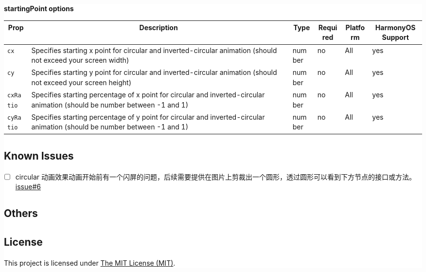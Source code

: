 **startingPoint options**

| Prop      | Description                                                                                                               | Type   | Required | Platform | HarmonyOS Support |
| --------- | ------------------------------------------------------------------------------------------------------------------------- | ------ | -------- | -------- | ----------------- |
| `cx`      | Specifies starting x point for circular and inverted-circular animation (should not exceed your screen width)             | number | no       | All      | yes               |
| `cy`      | Specifies starting y point for circular and inverted-circular animation (should not exceed your screen height)            | number | no       | All      | yes               |
| `cxRatio` | Specifies starting percentage of x point for circular and inverted-circular animation (should be number between -1 and 1) | number | no       | All      | yes               |
| `cyRatio` | Specifies starting percentage of y point for circular and inverted-circular animation (should be number between -1 and 1) | number | no       | All      | yes               |

## Known Issues

- [ ] circular 动画效果动画开始前有一个闪屏的问题，后续需要提供在图片上剪裁出一个圆形，透过圆形可以看到下方节点的接口或方法。[issue#6](https://github.com/react-native-oh-library/react-native-theme-switch-animation/issues/6)

## Others

## License

This project is licensed under [The MIT License (MIT)](https://github.com/WadhahEssam/react-native-theme-switch-animation/blob/main/LICENSE).
